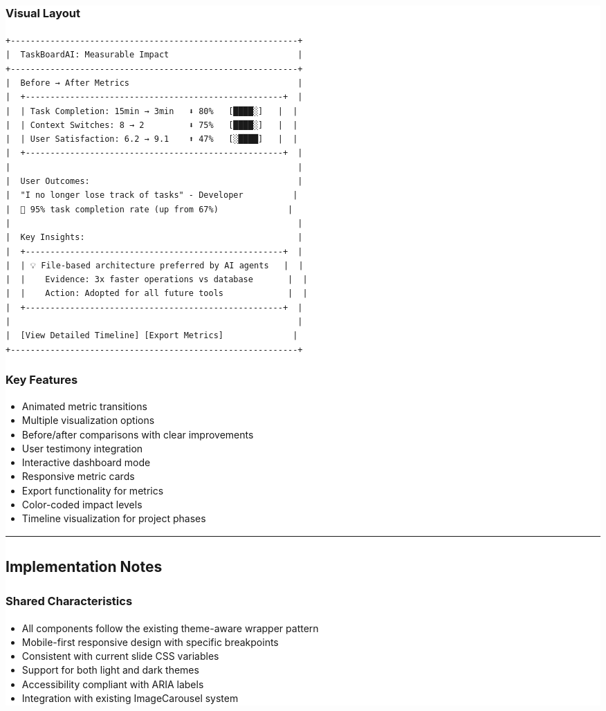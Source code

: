 ### Visual Layout
```
+----------------------------------------------------------+
|  TaskBoardAI: Measurable Impact                          |
+----------------------------------------------------------+
|  Before → After Metrics                                  |
|  +----------------------------------------------------+  |
|  | Task Completion: 15min → 3min   ⬇ 80%   [████░]   |  |
|  | Context Switches: 8 → 2         ⬇ 75%   [████░]   |  |
|  | User Satisfaction: 6.2 → 9.1    ⬆ 47%   [░████]   |  |
|  +----------------------------------------------------+  |
|                                                          |
|  User Outcomes:                                          |
|  "I no longer lose track of tasks" - Developer          |
|  🎯 95% task completion rate (up from 67%)              |
|                                                          |
|  Key Insights:                                           |
|  +----------------------------------------------------+  |
|  | 💡 File-based architecture preferred by AI agents   |  |
|  |    Evidence: 3x faster operations vs database       |  |
|  |    Action: Adopted for all future tools             |  |
|  +----------------------------------------------------+  |
|                                                          |
|  [View Detailed Timeline] [Export Metrics]              |
+----------------------------------------------------------+
```

### Key Features
- Animated metric transitions
- Multiple visualization options
- Before/after comparisons with clear improvements
- User testimony integration
- Interactive dashboard mode
- Responsive metric cards
- Export functionality for metrics
- Color-coded impact levels
- Timeline visualization for project phases

---

## Implementation Notes

### Shared Characteristics
- All components follow the existing theme-aware wrapper pattern
- Mobile-first responsive design with specific breakpoints
- Consistent with current slide CSS variables
- Support for both light and dark themes
- Accessibility compliant with ARIA labels
- Integration with existing ImageCarousel system
